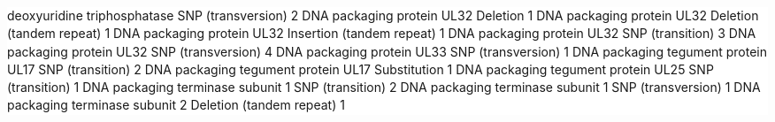 <td align="center">deoxyuridine triphosphatase</td>
<td align="center">SNP (transversion)</td>
<td align="center">2</td>
</tr>
<tr class="even">
<td align="center">DNA packaging protein UL32</td>
<td align="center">Deletion</td>
<td align="center">1</td>
</tr>
<tr class="odd">
<td align="center">DNA packaging protein UL32</td>
<td align="center">Deletion (tandem repeat)</td>
<td align="center">1</td>
</tr>
<tr class="even">
<td align="center">DNA packaging protein UL32</td>
<td align="center">Insertion (tandem repeat)</td>
<td align="center">1</td>
</tr>
<tr class="odd">
<td align="center">DNA packaging protein UL32</td>
<td align="center">SNP (transition)</td>
<td align="center">3</td>
</tr>
<tr class="even">
<td align="center">DNA packaging protein UL32</td>
<td align="center">SNP (transversion)</td>
<td align="center">4</td>
</tr>
<tr class="odd">
<td align="center">DNA packaging protein UL33</td>
<td align="center">SNP (transversion)</td>
<td align="center">1</td>
</tr>
<tr class="even">
<td align="center">DNA packaging tegument protein UL17</td>
<td align="center">SNP (transition)</td>
<td align="center">2</td>
</tr>
<tr class="odd">
<td align="center">DNA packaging tegument protein UL17</td>
<td align="center">Substitution</td>
<td align="center">1</td>
</tr>
<tr class="even">
<td align="center">DNA packaging tegument protein UL25</td>
<td align="center">SNP (transition)</td>
<td align="center">1</td>
</tr>
<tr class="odd">
<td align="center">DNA packaging terminase subunit 1</td>
<td align="center">SNP (transition)</td>
<td align="center">2</td>
</tr>
<tr class="even">
<td align="center">DNA packaging terminase subunit 1</td>
<td align="center">SNP (transversion)</td>
<td align="center">1</td>
</tr>
<tr class="odd">
<td align="center">DNA packaging terminase subunit 2</td>
<td align="center">Deletion (tandem repeat)</td>
<td align="center">1</td>
</tr>